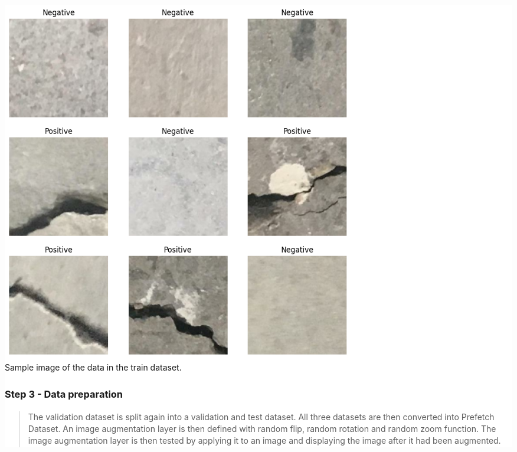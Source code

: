   <img src="resources/sample_image.png" height=600/><br>
  Sample image of the data in the train dataset.
</p>  

### Step 3 - Data preparation  

> The validation dataset is split again into a validation and test dataset. All three datasets are then converted into Prefetch Dataset. An image augmentation layer is then defined with random flip, random rotation and random zoom function. The image augmentation layer is then tested by applying it to an image and displaying the image after it had been augmented.
